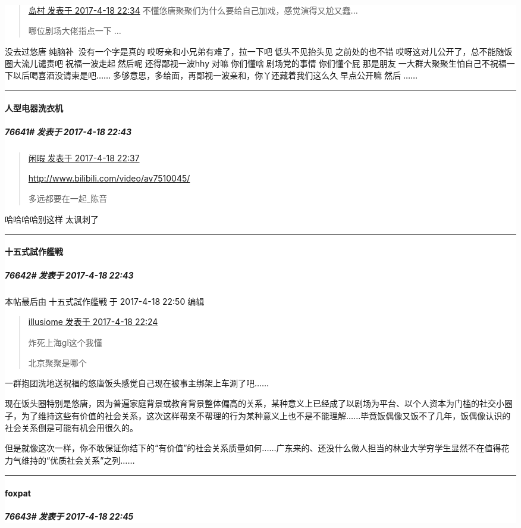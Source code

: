 
<blockquote><a href="httphttps://bbs.saraba1st.com/2b/forum.php?mod=redirect&amp;amp;goto=findpost&amp;amp;pid=35706256&amp;amp;ptid=1105387" target="_blank">岛村 发表于 2017-4-18 22:34</a>
不懂悠唐聚聚们为什么要给自己加戏，感觉演得又尬又蠢...

哪位剧场大佬指点一下 ...</blockquote>
没去过悠唐 纯脑补  没有一个字是真的
哎呀亲和小兄弟有难了，拉一下吧 低头不见抬头见 之前处的也不错
哎呀这对儿公开了，总不能随饭圈大流儿谴责吧 祝福一波走起
然后呢 还得鄙视一波hhy 对嘛 你们懂啥 剧场党的事情 你们懂个屁 那是朋友 
一大群大聚聚生怕自己不祝福一下以后喝喜酒没请柬是吧……
多够意思，多给面，再鄙视一波亲和，你丫还藏着我们这么久 早点公开嘛 
然后 ……


-----

####  人型电器洗衣机  
##### 76641#       发表于 2017-4-18 22:43


<blockquote><a href="httphttps://bbs.saraba1st.com/2b/forum.php?mod=redirect&amp;goto=findpost&amp;pid=35706280&amp;ptid=1105387" target="_blank">闲暇 发表于 2017-4-18 22:37</a>

http://www.bilibili.com/video/av7510045/


多远都要在一起_陈音</blockquote>
哈哈哈哈别这样 太讽刺了


-----

####  十五式試作艦戦  
##### 76642#       发表于 2017-4-18 22:43


 本帖最后由 十五式試作艦戦 于 2017-4-18 22:50 编辑 
<blockquote><a href="httphttps://bbs.saraba1st.com/2b/forum.php?mod=redirect&amp;amp;goto=findpost&amp;amp;pid=35706185&amp;amp;ptid=1105387" target="_blank">illusiome 发表于 2017-4-18 22:24</a>

炸死上海gl这个我懂

北京聚聚是哪个</blockquote>

一群抱团洗地送祝福的悠唐饭头感觉自己现在被事主绑架上车涮了吧……


现在饭头圈特别是悠唐，因为普遍家庭背景或教育背景整体偏高的关系，某种意义上已经成了以剧场为平台、以个人资本为门槛的社交小圈子，为了维持这些有价值的社会关系，这次这样帮亲不帮理的行为某种意义上也不是不能理解......毕竟饭偶像又饭不了几年，饭偶像认识的社会关系倒是可能有机会用很久的。


但是就像这次一样，你不敢保证你结下的“有价值”的社会关系质量如何......广东来的、还没什么做人担当的林业大学穷学生显然不在值得花力气维持的“优质社会关系”之列……


-----

####  foxpat  
##### 76643#       发表于 2017-4-18 22:45
